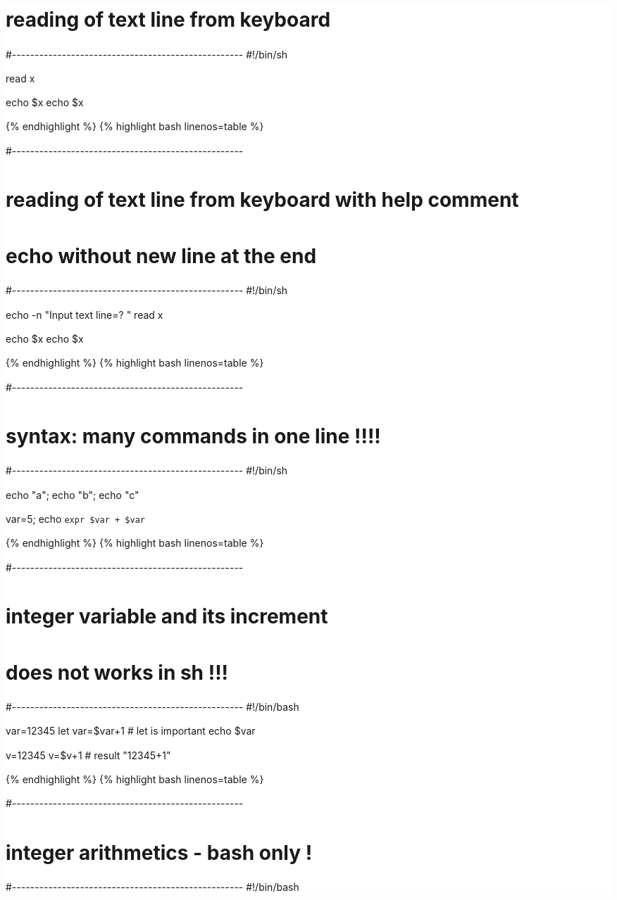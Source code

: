# reading of text line from keyboard
#---------------------------------------------------
#!/bin/sh

read x

echo $x
echo $x

{% endhighlight %}
{% highlight bash linenos=table %}

#---------------------------------------------------
# reading of text line from keyboard with help comment
# echo without new line at the end
#---------------------------------------------------
#!/bin/sh

echo -n "Input text line=? "
read x

echo $x
echo $x

{% endhighlight %}
{% highlight bash linenos=table %}

#---------------------------------------------------
# syntax:  many commands in one line !!!!
#---------------------------------------------------
#!/bin/sh

echo "a"; echo "b"; echo "c"

var=5; echo `expr $var + $var` 

{% endhighlight %}
{% highlight bash linenos=table %}

#---------------------------------------------------
# integer variable and its increment
# does not works in sh !!!
#---------------------------------------------------
#!/bin/bash

var=12345
let var=$var+1 # let is important
echo $var

v=12345
v=$v+1 # result "12345+1"

{% endhighlight %}
{% highlight bash linenos=table %}

#---------------------------------------------------
# integer arithmetics - bash only !
#---------------------------------------------------
#!/bin/bash
